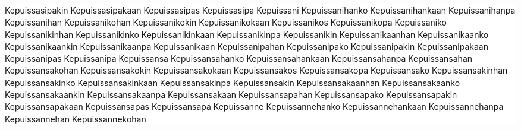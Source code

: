 Kepuissasipakin
Kepuissasipakaan
Kepuissasipas
Kepuissasipa
Kepuissani
Kepuissanihanko
Kepuissanihankaan
Kepuissanihanpa
Kepuissanihan
Kepuissanikohan
Kepuissanikokin
Kepuissanikokaan
Kepuissanikos
Kepuissanikopa
Kepuissaniko
Kepuissanikinhan
Kepuissanikinko
Kepuissanikinkaan
Kepuissanikinpa
Kepuissanikin
Kepuissanikaanhan
Kepuissanikaanko
Kepuissanikaankin
Kepuissanikaanpa
Kepuissanikaan
Kepuissanipahan
Kepuissanipako
Kepuissanipakin
Kepuissanipakaan
Kepuissanipas
Kepuissanipa
Kepuissansa
Kepuissansahanko
Kepuissansahankaan
Kepuissansahanpa
Kepuissansahan
Kepuissansakohan
Kepuissansakokin
Kepuissansakokaan
Kepuissansakos
Kepuissansakopa
Kepuissansako
Kepuissansakinhan
Kepuissansakinko
Kepuissansakinkaan
Kepuissansakinpa
Kepuissansakin
Kepuissansakaanhan
Kepuissansakaanko
Kepuissansakaankin
Kepuissansakaanpa
Kepuissansakaan
Kepuissansapahan
Kepuissansapako
Kepuissansapakin
Kepuissansapakaan
Kepuissansapas
Kepuissansapa
Kepuissanne
Kepuissannehanko
Kepuissannehankaan
Kepuissannehanpa
Kepuissannehan
Kepuissannekohan